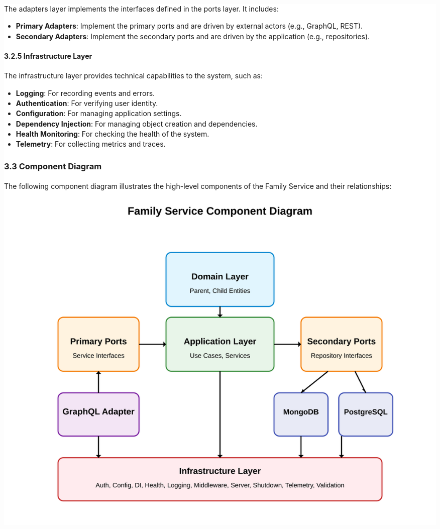 The adapters layer implements the interfaces defined in the ports layer. It includes:

- **Primary Adapters**: Implement the primary ports and are driven by external actors (e.g., GraphQL, REST).
- **Secondary Adapters**: Implement the secondary ports and are driven by the application (e.g., repositories).

#### 3.2.5 Infrastructure Layer

The infrastructure layer provides technical capabilities to the system, such as:

- **Logging**: For recording events and errors.
- **Authentication**: For verifying user identity.
- **Configuration**: For managing application settings.
- **Dependency Injection**: For managing object creation and dependencies.
- **Health Monitoring**: For checking the health of the system.
- **Telemetry**: For collecting metrics and traces.

### 3.3 Component Diagram

The following component diagram illustrates the high-level components of the Family Service and their relationships:

![Component Diagram](assets/diagrams/component_diagram.svg)

